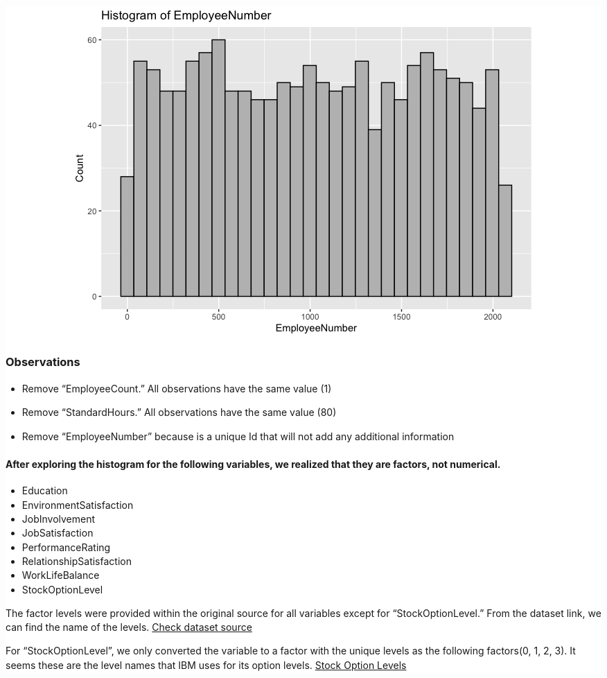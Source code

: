 <img src="PurrAnalytics_project_final_code_revised_Fall_2023_files/figure-gfm/unnamed-chunk-9-3.png" style="display: block; margin: auto;" />

### Observations

- Remove “EmployeeCount.” All observations have the same value (1)

- Remove “StandardHours.” All observations have the same value (80)

- Remove “EmployeeNumber” because is a unique Id that will not add any
  additional information

#### After exploring the histogram for the following variables, we realized that they are factors, not numerical.

- Education
- EnvironmentSatisfaction
- JobInvolvement
- JobSatisfaction
- PerformanceRating
- RelationshipSatisfaction
- WorkLifeBalance
- StockOptionLevel

The factor levels were provided within the original source for all
variables except for “StockOptionLevel.” From the dataset link, we can
find the name of the levels. [Check dataset
source](https://www.kaggle.com/datasets/pavansubhasht/ibm-hr-analytics-attrition-dataset)

For “StockOptionLevel”, we only converted the variable to a factor with
the unique levels as the following factors(0, 1, 2, 3). It seems these
are the level names that IBM uses for its option levels. [Stock Option
Levels](https://www.levels.fyi/companies/ibm/salaries/recruiter)
